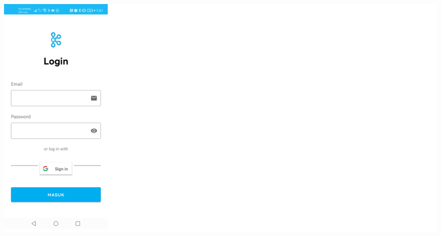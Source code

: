 <img src="https://raw.githubusercontent.com/CompanyCapstoneKitabisa/.github/main/ui/2.jpg" width="24%"></img>
